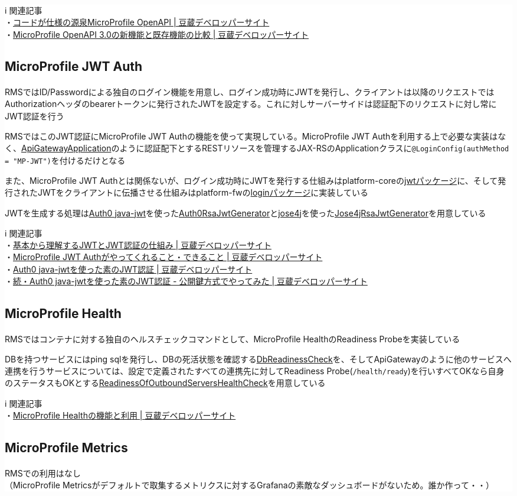 
:information_source: 関連記事  
・[コードが仕様の源泉MicroProfile OpenAPI | 豆蔵デベロッパーサイト](https://developer.mamezou-tech.com/msa/mp/cntrn05-mp-openapi/)  
・[MicroProfile OpenAPI 3.0の新機能と既存機能の比較 | 豆蔵デベロッパーサイト](https://developer.mamezou-tech.com/msa/mp/cntrn09-mp-openapi3/)

## MicroProfile JWT Auth
RMSではID/Passwordによる独自のログイン機能を用意し、ログイン成功時にJWTを発行し、クライアントは以降のリクエストではAuthorizationヘッダのbearerトークンに発行されたJWTを設定する。これに対しサーバーサイドは認証配下のリクエストに対し常にJWT認証を行う

RMSではこのJWT認証にMicroProfile JWT Authの機能を使って実現している。MicroProfile JWT Authを利用する上で必要な実装はなく、[ApiGatewayApplication](https://github.com/extact-io/msa-rms-apigateway/blob/main/src/main/java/io/extact/msa/rms/apigateway/webapi/ApiGatewayApplication.java)のように認証配下とするRESTリソースを管理するJAX-RSのApplicationクラスに`@LoginConfig(authMethod = "MP-JWT")`を付けるだけとなる

また、MicroProfile JWT Authとは関係ないが、ログイン成功時にJWTを発行する仕組みはplatform-coreの[jwtパッケージ](https://github.com/extact-io/msa-rms-platform/tree/main/platform-core/src/main/java/io/extact/msa/rms/platform/core/jwt)に、そして発行されたJWTをクライアントに伝播させる仕組みはplatform-fwの[loginパッケージ](https://github.com/extact-io/msa-rms-platform/tree/main/platform-fw/src/main/java/io/extact/msa/rms/platform/fw/login)に実装している

JWTを生成する処理は[Auth0 java-jwt](https://github.com/auth0/java-jwt)を使った[Auth0RsaJwtGenerator](https://github.com/extact-io/msa-rms-platform/blob/main/platform-core/src/main/java/io/extact/msa/rms/platform/core/jwt/provider/impl/Auth0RsaJwtGenerator.java)と[jose4j](https://bitbucket.org/b_c/jose4j/wiki/Home)を使った[Jose4jRsaJwtGenerator](https://github.com/extact-io/msa-rms-platform/blob/main/platform-core/src/main/java/io/extact/msa/rms/platform/core/jwt/provider/impl/Jose4jRsaJwtGenerator.java)を用意している

:information_source: 関連記事  
・[基本から理解するJWTとJWT認証の仕組み | 豆蔵デベロッパーサイト](https://developer.mamezou-tech.com/blogs/2022/12/08/jwt-auth/)  
・[MicroProfile JWT Authがやってくれること・できること | 豆蔵デベロッパーサイト](https://developer.mamezou-tech.com/msa/mp/cntrn17-mp-jwt/)  
・[Auth0 java-jwtを使った素のJWT認証 | 豆蔵デベロッパーサイト](https://developer.mamezou-tech.com/blogs/2022/12/10/java-jwt-auth/)  
・[続・Auth0 java-jwtを使った素のJWT認証 - 公開鍵方式でやってみた | 豆蔵デベロッパーサイト](https://developer.mamezou-tech.com/blogs/2022/12/25/rsa-java-jwt/)


## MicroProfile Health
RMSではコンテナに対する独自のヘルスチェックコマンドとして、MicroProfile HealthのReadiness Probeを実装している

DBを持つサービスにはping sqlを発行し、DBの死活状態を確認する[DbReadinessCheck](https://github.com/extact-io/msa-rms-platform/blob/main/platform-core/src/main/java/io/extact/msa/rms/platform/core/health/DbReadinessCheck.java)を、そしてApiGatewayのように他のサービスへ連携を行うサービスについては、設定で定義されたすべての連携先に対してReadiness Probe(`/health/ready`)を行いすべてOKなら自身のステータスもOKとする[ReadinessOfOutboundServersHealthCheck](https://github.com/extact-io/msa-rms-platform/blob/main/platform-core/src/main/java/io/extact/msa/rms/platform/core/health/ReadinessOfOutboundServersHealthCheck.java)を用意している

:information_source: 関連記事  
・[MicroProfile Healthの機能と利用 | 豆蔵デベロッパーサイト](https://developer.mamezou-tech.com/msa/mp/cntrn10-mp-health/)

## MicroProfile Metrics
RMSでの利用はなし  
（MicroProfile Metricsがデフォルトで取集するメトリクスに対するGrafanaの素敵なダッシュボードがないため。誰か作って・・）

